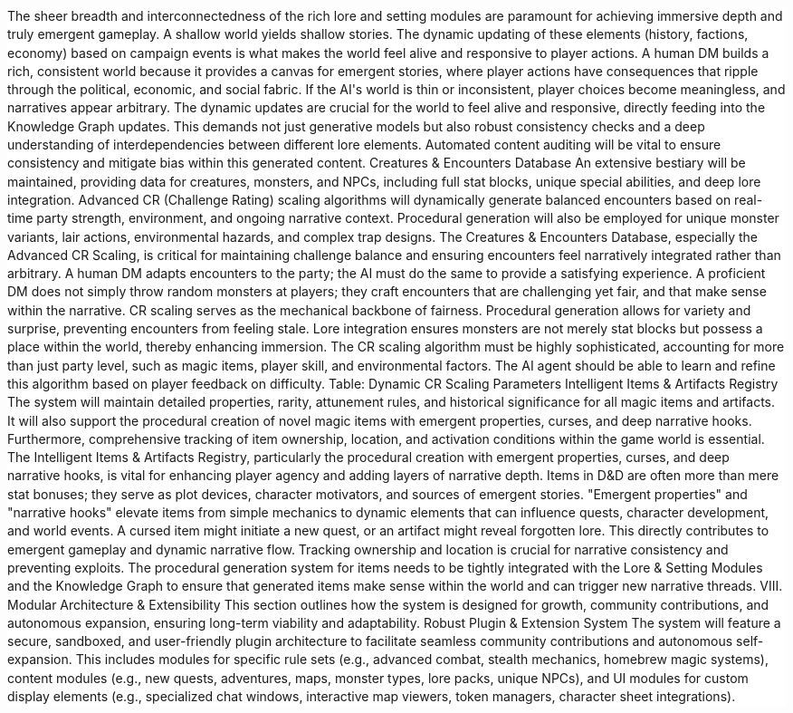 The sheer breadth and interconnectedness of the rich lore and setting modules are paramount for achieving immersive depth and truly emergent gameplay. A shallow world yields shallow stories. The dynamic updating of these elements (history, factions, economy) based on campaign events is what makes the world feel alive and responsive to player actions. A human DM builds a rich, consistent world because it provides a canvas for emergent stories, where player actions have consequences that ripple through the political, economic, and social fabric. If the AI's world is thin or inconsistent, player choices become meaningless, and narratives appear arbitrary. The dynamic updates are crucial for the world to feel alive and responsive, directly feeding into the Knowledge Graph updates. This demands not just generative models but also robust consistency checks and a deep understanding of interdependencies between different lore elements. Automated content auditing will be vital to ensure consistency and mitigate bias within this generated content.
Creatures & Encounters Database
An extensive bestiary will be maintained, providing data for creatures, monsters, and NPCs, including full stat blocks, unique special abilities, and deep lore integration. Advanced CR (Challenge Rating) scaling algorithms will dynamically generate balanced encounters based on real-time party strength, environment, and ongoing narrative context. Procedural generation will also be employed for unique monster variants, lair actions, environmental hazards, and complex trap designs.
The Creatures & Encounters Database, especially the Advanced CR Scaling, is critical for maintaining challenge balance and ensuring encounters feel narratively integrated rather than arbitrary. A human DM adapts encounters to the party; the AI must do the same to provide a satisfying experience. A proficient DM does not simply throw random monsters at players; they craft encounters that are challenging yet fair, and that make sense within the narrative. CR scaling serves as the mechanical backbone of fairness. Procedural generation allows for variety and surprise, preventing encounters from feeling stale. Lore integration ensures monsters are not merely stat blocks but possess a place within the world, thereby enhancing immersion. The CR scaling algorithm must be highly sophisticated, accounting for more than just party level, such as magic items, player skill, and environmental factors. The AI agent should be able to learn and refine this algorithm based on player feedback on difficulty.
Table: Dynamic CR Scaling Parameters
Intelligent Items & Artifacts Registry
The system will maintain detailed properties, rarity, attunement rules, and historical significance for all magic items and artifacts. It will also support the procedural creation of novel magic items with emergent properties, curses, and deep narrative hooks. Furthermore, comprehensive tracking of item ownership, location, and activation conditions within the game world is essential.
The Intelligent Items & Artifacts Registry, particularly the procedural creation with emergent properties, curses, and deep narrative hooks, is vital for enhancing player agency and adding layers of narrative depth. Items in D&D are often more than mere stat bonuses; they serve as plot devices, character motivators, and sources of emergent stories. "Emergent properties" and "narrative hooks" elevate items from simple mechanics to dynamic elements that can influence quests, character development, and world events. A cursed item might initiate a new quest, or an artifact might reveal forgotten lore. This directly contributes to emergent gameplay and dynamic narrative flow. Tracking ownership and location is crucial for narrative consistency and preventing exploits. The procedural generation system for items needs to be tightly integrated with the Lore & Setting Modules and the Knowledge Graph to ensure that generated items make sense within the world and can trigger new narrative threads.
VIII. Modular Architecture & Extensibility
This section outlines how the system is designed for growth, community contributions, and autonomous expansion, ensuring long-term viability and adaptability.
Robust Plugin & Extension System
The system will feature a secure, sandboxed, and user-friendly plugin architecture to facilitate seamless community contributions and autonomous self-expansion. This includes modules for specific rule sets (e.g., advanced combat, stealth mechanics, homebrew magic systems), content modules (e.g., new quests, adventures, maps, monster types, lore packs, unique NPCs), and UI modules for custom display elements (e.g., specialized chat windows, interactive map viewers, token managers, character sheet integrations).